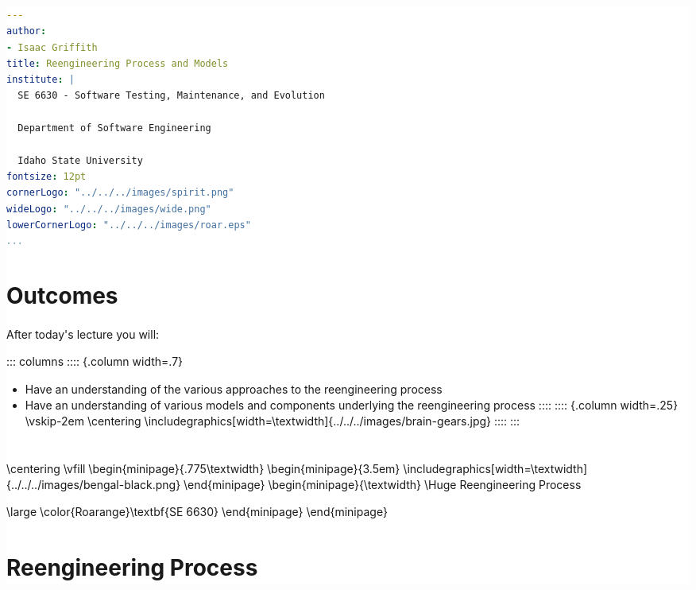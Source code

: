 ```yaml
---
author:
- Isaac Griffith
title: Reengineering Process and Models
institute: |
  SE 6630 - Software Testing, Maintenance, and Evolution

  Department of Software Engineering

  Idaho State University
fontsize: 12pt
cornerLogo: "../../../images/spirit.png"
wideLogo: "../../../images/wide.png"
lowerCornerLogo: "../../../images/roar.eps"
...
```


# Outcomes

After today's lecture you will:

::: columns
:::: {.column width=.7}
* Have an understanding of the various approaches to the reengineering process
* Have an understanding of various models and components underlying the reengineering process
::::
:::: {.column width=.25}
\vskip-2em
\centering
\includegraphics[width=\textwidth]{../../../images/brain-gears.jpg}
::::
:::

#

\centering
\vfill
\begin{minipage}{.775\textwidth}
\begin{minipage}{3.5em}
\includegraphics[width=\textwidth]{../../../images/bengal-black.png}
\end{minipage}
\begin{minipage}{\textwidth}
\Huge Reengineering Process

\large \color{Roarange}\textbf{SE 6630}
\end{minipage}
\end{minipage}

# Reengineering Process

